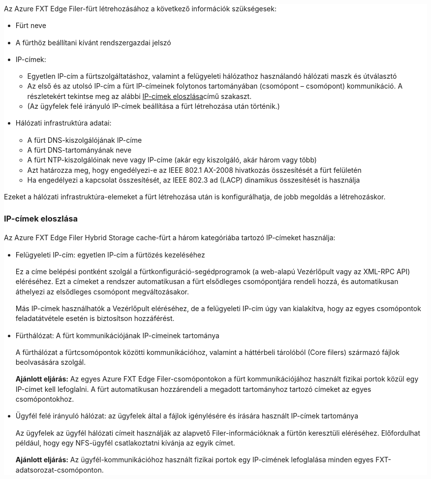 Az Azure FXT Edge Filer-fürt létrehozásához a következő információk szükségesek:

* Fürt neve

* A fürthöz beállítani kívánt rendszergazdai jelszó

* IP-címek:

  * Egyetlen IP-cím a fürtszolgáltatáshoz, valamint a felügyeleti hálózathoz használandó hálózati maszk és útválasztó
  * Az első és az utolsó IP-cím a fürt IP-címeinek folytonos tartományában (csomópont – csomópont) kommunikáció. A részletekért tekintse meg az alábbi [IP-címek eloszlása](#ip-address-distribution)című szakaszt. 
  * (Az ügyfelek felé irányuló IP-címek beállítása a fürt létrehozása után történik.)

* Hálózati infrastruktúra adatai:

  * A fürt DNS-kiszolgálójának IP-címe
  * A fürt DNS-tartományának neve
  * A fürt NTP-kiszolgálóinak neve vagy IP-címe (akár egy kiszolgáló, akár három vagy több) 
  * Azt határozza meg, hogy engedélyezi-e az IEEE 802.1 AX-2008 hivatkozás összesítését a fürt felületén
  * Ha engedélyezi a kapcsolat összesítését, az IEEE 802.3 ad (LACP) dinamikus összesítését is használja

Ezeket a hálózati infrastruktúra-elemeket a fürt létrehozása után is konfigurálhatja, de jobb megoldás a létrehozáskor. 

### <a name="ip-address-distribution"></a>IP-címek eloszlása

Az Azure FXT Edge Filer Hybrid Storage cache-fürt a három kategóriába tartozó IP-címeket használja:

* Felügyeleti IP-cím: egyetlen IP-cím a fürtözés kezeléséhez

  Ez a címe belépési pontként szolgál a fürtkonfiguráció-segédprogramok (a web-alapú Vezérlőpult vagy az XML-RPC API) eléréséhez. Ezt a címeket a rendszer automatikusan a fürt elsődleges csomópontjára rendeli hozzá, és automatikusan áthelyezi az elsődleges csomópont megváltozásakor.

  Más IP-címek használhatók a Vezérlőpult eléréséhez, de a felügyeleti IP-cím úgy van kialakítva, hogy az egyes csomópontok feladatátvétele esetén is biztosítson hozzáférést.

* Fürthálózat: A fürt kommunikációjának IP-címeinek tartománya

  A fürthálózat a fürtcsomópontok közötti kommunikációhoz, valamint a háttérbeli tárolóból (Core filers) származó fájlok beolvasására szolgál.

  **Ajánlott eljárás:** Az egyes Azure FXT Edge Filer-csomópontokon a fürt kommunikációjához használt fizikai portok közül egy IP-címet kell lefoglalni. A fürt automatikusan hozzárendeli a megadott tartományhoz tartozó címeket az egyes csomópontokhoz.

* Ügyfél felé irányuló hálózat: az ügyfelek által a fájlok igénylésére és írására használt IP-címek tartománya

  Az ügyfelek az ügyfél hálózati címeit használják az alapvető Filer-információknak a fürtön keresztüli eléréséhez. Előfordulhat például, hogy egy NFS-ügyfél csatlakoztatni kívánja az egyik címet.

  **Ajánlott eljárás:** Az ügyfél-kommunikációhoz használt fizikai portok egy IP-címének lefoglalása minden egyes FXT-adatsorozat-csomóponton.
